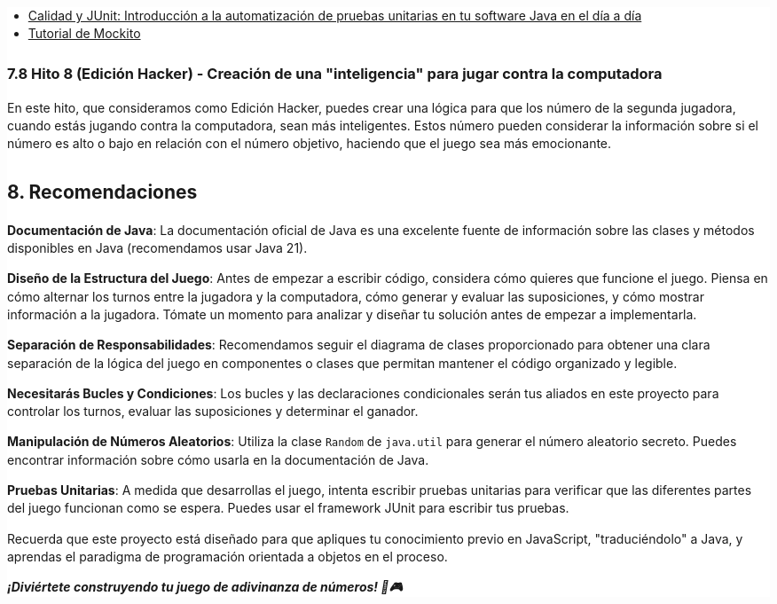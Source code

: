 - [Calidad y JUnit: Introducción a la automatización de pruebas unitarias en tu software Java en el día a día](https://www.tutorialspoint.com/junit/index.htm)
- [Tutorial de Mockito](https://www.digitalocean.com/community/tutorials/mockito-tutorial)

### 7.8 Hito 8 (Edición Hacker) - Creación de una "inteligencia" para jugar contra la computadora

En este hito, que consideramos como Edición Hacker, puedes crear una lógica
para que los número de la segunda jugadora, cuando estás jugando contra la computadora,
sean más inteligentes. Estos número pueden considerar la información
sobre si el número es alto o bajo en relación con el número objetivo,
haciendo que el juego sea más emocionante.

## 8. Recomendaciones

**Documentación de Java**: La documentación oficial de Java es una excelente
fuente de información sobre las clases y métodos disponibles en
Java (recomendamos usar Java 21).

**Diseño de la Estructura del Juego**: Antes de empezar a escribir código,
considera cómo quieres que funcione el juego. Piensa en cómo alternar los
turnos entre la jugadora y la computadora, cómo generar y
evaluar las suposiciones, y cómo mostrar información a la jugadora.
Tómate un momento para analizar y diseñar tu solución antes de empezar a implementarla.

**Separación de Responsabilidades**: Recomendamos seguir el diagrama de clases
proporcionado para obtener una clara separación de la lógica
del juego en componentes o clases que permitan mantener el código organizado y legible.

**Necesitarás Bucles y Condiciones**: Los bucles y las declaraciones
condicionales serán tus aliados en este proyecto para controlar los turnos,
evaluar las suposiciones y determinar el ganador.

**Manipulación de Números Aleatorios**: Utiliza la clase `Random` de `java.util`
para generar el número aleatorio secreto. Puedes encontrar información
sobre cómo usarla en la documentación de Java.

**Pruebas Unitarias**: A medida que desarrollas el juego, intenta escribir
pruebas unitarias para verificar que las diferentes partes del juego funcionan
como se espera. Puedes usar el framework JUnit para escribir tus pruebas.

Recuerda que este proyecto está diseñado para que apliques tu conocimiento
previo en JavaScript, "traduciéndolo" a Java, y aprendas el paradigma de
programación orientada a objetos en el proceso.

**_¡Diviértete construyendo tu juego de adivinanza de números! 🎲🎮_**
